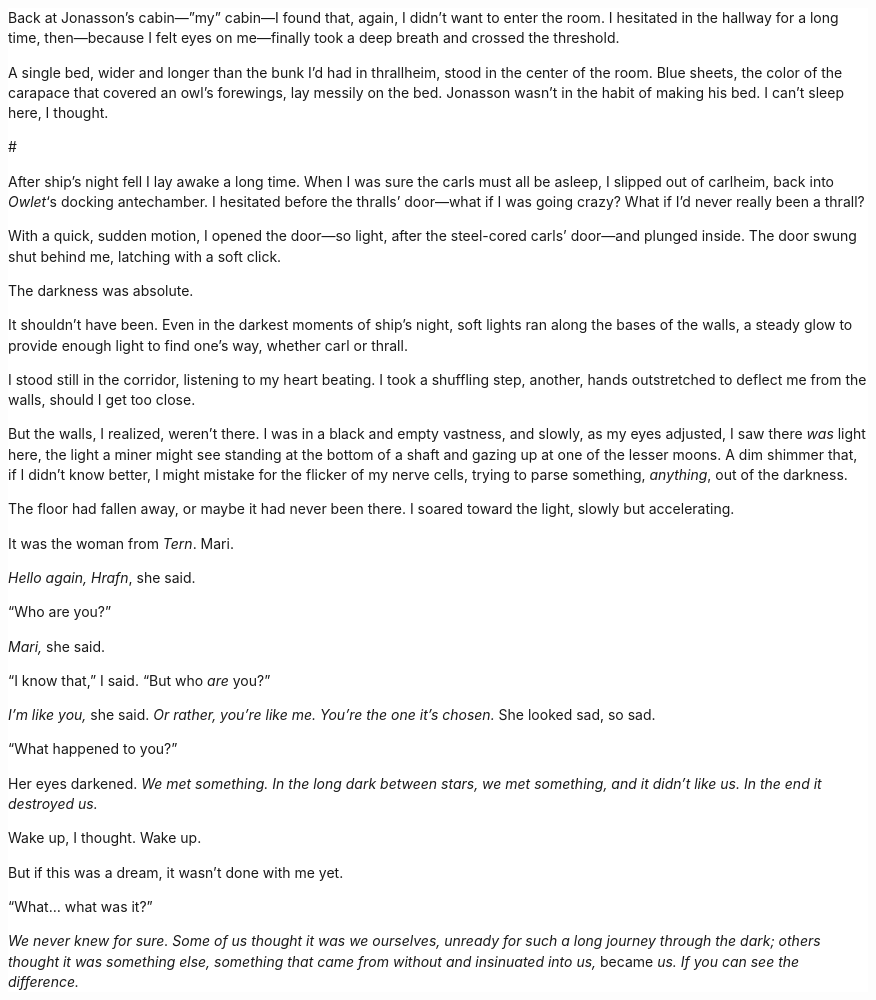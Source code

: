 Back at Jonasson’s cabin—”my” cabin—I found that, again, I didn’t want to enter the room. I hesitated in the hallway for a long time, then—because I felt eyes on me—finally took a deep breath and crossed the threshold.

A single bed, wider and longer than the bunk I’d had in thrallheim, stood in the center of the room. Blue sheets, the color of the carapace that covered an owl’s forewings, lay messily on the bed. Jonasson wasn’t in the habit of making his bed. I can’t sleep here, I thought.

\#

After ship’s night fell I lay awake a long time. When I was sure the carls must all be asleep, I slipped out of carlheim, back into *Owlet*‘s docking antechamber. I hesitated before the thralls’ door—what if I was going crazy? What if I’d never really been a thrall?

With a quick, sudden motion, I opened the door—so light, after the steel-cored carls’ door—and plunged inside. The door swung shut behind me, latching with a soft click.

The darkness was absolute.

It shouldn’t have been. Even in the darkest moments of ship’s night, soft lights ran along the bases of the walls, a steady glow to provide enough light to find one’s way, whether carl or thrall.

I stood still in the corridor, listening to my heart beating. I took a shuffling step, another, hands outstretched to deflect me from the walls, should I get too close.

But the walls, I realized, weren’t there. I was in a black and empty vastness, and slowly, as my eyes adjusted, I saw there *was* light here, the light a miner might see standing at the bottom of a shaft and gazing up at one of the lesser moons. A dim shimmer that, if I didn’t know better, I might mistake for the flicker of my nerve cells, trying to parse something, *anything*, out of the darkness.

The floor had fallen away, or maybe it had never been there. I soared toward the light, slowly but accelerating.

It was the woman from *Tern*. Mari.

*Hello again, Hrafn*, she said.

“Who are you?”

*Mari,* she said.

“I know that,” I said. “But who *are* you?”

*I’m like you,* she said. *Or rather, you’re like me. You’re the one it’s chosen.* She looked sad, so sad.

“What happened to you?”

Her eyes darkened. *We met something. In the long dark between stars, we met something, and it didn’t like us. In the end it destroyed us.*

Wake up, I thought. Wake up.

But if this was a dream, it wasn’t done with me yet.

“What… what was it?”

*We* *never knew for sure. Some of us thought it was we ourselves, unready for such a long journey through the dark; others thought it was something else, something that came from without and insinuated into us,* became *us. If you can see the difference.*

